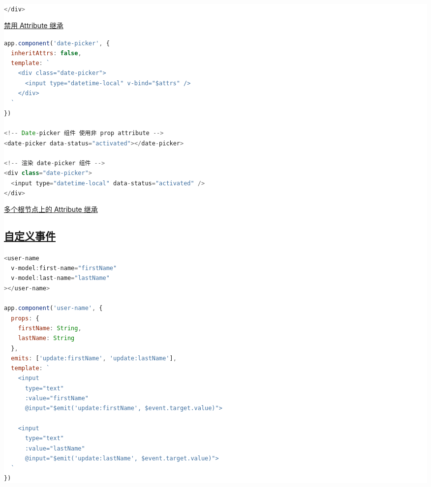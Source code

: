 ```javascript
</div>
```

[禁用 Attribute 继承](https://v3.cn.vuejs.org/guide/component-attrs.html#%E7%A6%81%E7%94%A8-attribute-%E7%BB%A7%E6%89%BF)
```javascript
app.component('date-picker', {
  inheritAttrs: false,
  template: `
    <div class="date-picker">
      <input type="datetime-local" v-bind="$attrs" />
    </div>
  `
})

<!-- Date-picker 组件 使用非 prop attribute -->
<date-picker data-status="activated"></date-picker>

<!-- 渲染 date-picker 组件 -->
<div class="date-picker">
  <input type="datetime-local" data-status="activated" />
</div>
```

[多个根节点上的 Attribute 继承](https://v3.cn.vuejs.org/guide/component-attrs.html#%E5%A4%9A%E4%B8%AA%E6%A0%B9%E8%8A%82%E7%82%B9%E4%B8%8A%E7%9A%84-attribute-%E7%BB%A7%E6%89%BF)


## [自定义事件](https://v3.cn.vuejs.org/guide/component-custom-events.html)
```javascript
<user-name
  v-model:first-name="firstName"
  v-model:last-name="lastName"
></user-name>

app.component('user-name', {
  props: {
    firstName: String,
    lastName: String
  },
  emits: ['update:firstName', 'update:lastName'],
  template: `
    <input 
      type="text"
      :value="firstName"
      @input="$emit('update:firstName', $event.target.value)">

    <input
      type="text"
      :value="lastName"
      @input="$emit('update:lastName', $event.target.value)">
  `
})
```


  [key: string]: unknown